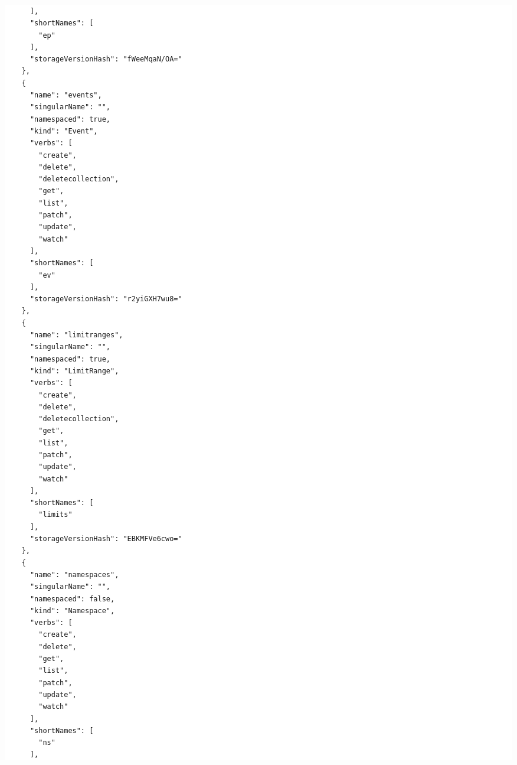 ```
      ],
      "shortNames": [
        "ep"
      ],
      "storageVersionHash": "fWeeMqaN/OA="
    },
    {
      "name": "events",
      "singularName": "",
      "namespaced": true,
      "kind": "Event",
      "verbs": [
        "create",
        "delete",
        "deletecollection",
        "get",
        "list",
        "patch",
        "update",
        "watch"
      ],
      "shortNames": [
        "ev"
      ],
      "storageVersionHash": "r2yiGXH7wu8="
    },
    {
      "name": "limitranges",
      "singularName": "",
      "namespaced": true,
      "kind": "LimitRange",
      "verbs": [
        "create",
        "delete",
        "deletecollection",
        "get",
        "list",
        "patch",
        "update",
        "watch"
      ],
      "shortNames": [
        "limits"
      ],
      "storageVersionHash": "EBKMFVe6cwo="
    },
    {
      "name": "namespaces",
      "singularName": "",
      "namespaced": false,
      "kind": "Namespace",
      "verbs": [
        "create",
        "delete",
        "get",
        "list",
        "patch",
        "update",
        "watch"
      ],
      "shortNames": [
        "ns"
      ],
```